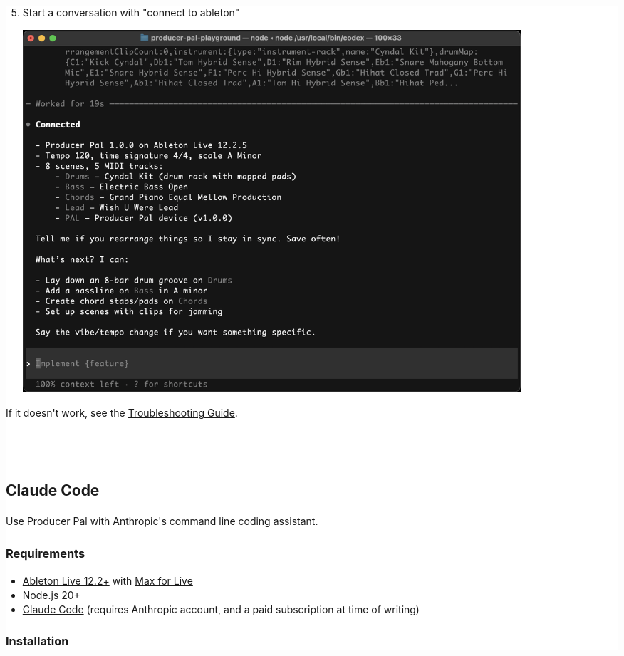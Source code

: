 5. Start a conversation with "connect to ableton"

   <img src="./doc/img/codex-success.png" alt="Codex CLI successfully connected to Producer Pal" width="700">

If it doesn't work, see the [Troubleshooting Guide](#troubleshooting).

<br><br>

## Claude Code

Use Producer Pal with Anthropic's command line coding assistant.

### Requirements

- [Ableton Live 12.2+](https://www.ableton.com/live/) with
  [Max for Live](https://www.ableton.com/live/max-for-live/)
- [Node.js 20+](https://nodejs.org/en/download)
- [Claude Code](https://www.anthropic.com/claude-code) (requires Anthropic
  account, and a paid subscription at time of writing)

### Installation
